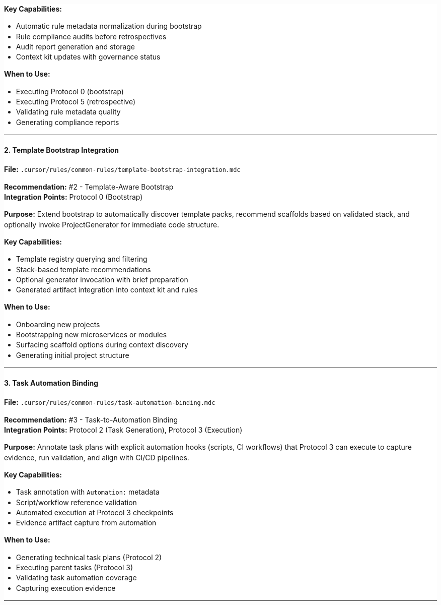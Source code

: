 **Key Capabilities:**
- Automatic rule metadata normalization during bootstrap
- Rule compliance audits before retrospectives
- Audit report generation and storage
- Context kit updates with governance status

**When to Use:**
- Executing Protocol 0 (bootstrap)
- Executing Protocol 5 (retrospective)
- Validating rule metadata quality
- Generating compliance reports

---

#### 2. Template Bootstrap Integration
**File:** `.cursor/rules/common-rules/template-bootstrap-integration.mdc`

**Recommendation:** #2 - Template-Aware Bootstrap  
**Integration Points:** Protocol 0 (Bootstrap)

**Purpose:** Extend bootstrap to automatically discover template packs, recommend scaffolds based on validated stack, and optionally invoke ProjectGenerator for immediate code structure.

**Key Capabilities:**
- Template registry querying and filtering
- Stack-based template recommendations
- Optional generator invocation with brief preparation
- Generated artifact integration into context kit and rules

**When to Use:**
- Onboarding new projects
- Bootstrapping new microservices or modules
- Surfacing scaffold options during context discovery
- Generating initial project structure

---

#### 3. Task Automation Binding
**File:** `.cursor/rules/common-rules/task-automation-binding.mdc`

**Recommendation:** #3 - Task-to-Automation Binding  
**Integration Points:** Protocol 2 (Task Generation), Protocol 3 (Execution)

**Purpose:** Annotate task plans with explicit automation hooks (scripts, CI workflows) that Protocol 3 can execute to capture evidence, run validation, and align with CI/CD pipelines.

**Key Capabilities:**
- Task annotation with `Automation:` metadata
- Script/workflow reference validation
- Automated execution at Protocol 3 checkpoints
- Evidence artifact capture from automation

**When to Use:**
- Generating technical task plans (Protocol 2)
- Executing parent tasks (Protocol 3)
- Validating task automation coverage
- Capturing execution evidence

---